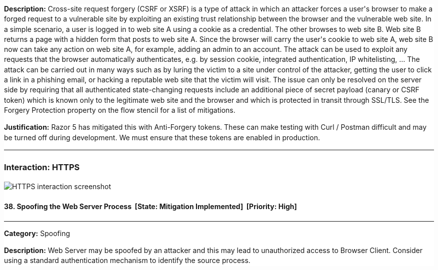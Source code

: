   **Description:**     Cross-site request forgery (CSRF or XSRF) is a type of attack in which an attacker forces a user's browser to make a forged request to a vulnerable site by exploiting an existing trust relationship between the browser and the vulnerable web site. In a simple scenario, a user is logged in to web site A using a cookie as a credential. The other browses to web site B. Web site B returns a page with a hidden form that posts to web site A. Since the browser will carry the user's cookie to web site A, web site B now can take any action on web site A, for example, adding an admin to an account. The attack can be used to exploit any requests that the browser automatically authenticates, e.g. by session cookie, integrated authentication, IP whitelisting, … The attack can be carried out in many ways such as by luring the victim to a site under control of the attacker, getting the user to click a link in a phishing email, or hacking a reputable web site that the victim will visit. The issue can only be resolved on the server side by requiring that all authenticated state-changing requests include an additional piece of secret payload (canary or CSRF token) which is known only to the legitimate web site and the browser and which is protected in transit through SSL/TLS. See the Forgery Protection property on the flow stencil for a list of mitigations.

  **Justification:**   Razor 5 has mitigated this with Anti-Forgery tokens. These can make testing with Curl / Postman difficult and may be turned off during development. We must ensure that these tokens are enabled in production.
  -------------------- ------------------------------------------------------------------------------------------------------------------------------------------------------------------------------------------------------------------------------------------------------------------------------------------------------------------------------------------------------------------------------------------------------------------------------------------------------------------------------------------------------------------------------------------------------------------------------------------------------------------------------------------------------------------------------------------------------------------------------------------------------------------------------------------------------------------------------------------------------------------------------------------------------------------------------------------------------------------------------------------------------------------------------------------------------------------------------------------------------------------------------------------------------------------------------------------------------------------------------------------------------------------------------------------------------------------------------------------------------------------------------------------------------------------





### Interaction: HTTPS 

![HTTPS interaction screenshot](https://cloud.githubusercontent.com/assets/3138467/11080695/7cc7144a-87e4-11e5-840e-70b7a81b5a1e.png)



#### 38. Spoofing the Web Server Process  [State: Mitigation Implemented]  [Priority: High]  

  -------------------- -----------------------------------------------------------------------------------------------------------------------------------------------------------------------------------------
  **Category:**        Spoofing

  **Description:**     Web Server may be spoofed by an attacker and this may lead to unauthorized access to Browser Client. Consider using a standard authentication mechanism to identify the source process.
